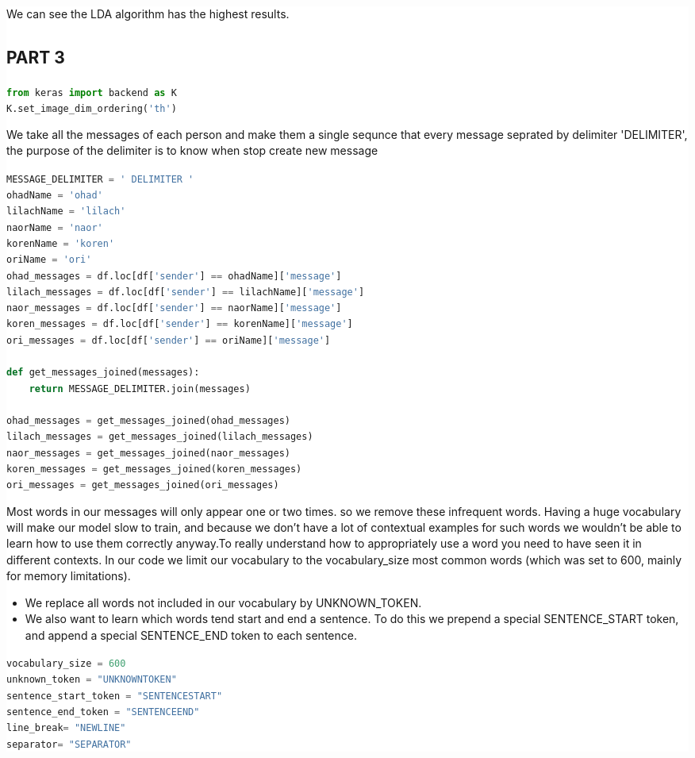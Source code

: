 
We can see the LDA algorithm has the highest results.

## PART 3


```python
from keras import backend as K
K.set_image_dim_ordering('th')
```

We take all the messages of each person and make them a single sequnce that every message seprated by delimiter 'DELIMITER', the purpose of the delimiter is to know when stop create new message


```python
MESSAGE_DELIMITER = ' DELIMITER '
ohadName = 'ohad'
lilachName = 'lilach'
naorName = 'naor'
korenName = 'koren'
oriName = 'ori'
ohad_messages = df.loc[df['sender'] == ohadName]['message']
lilach_messages = df.loc[df['sender'] == lilachName]['message']
naor_messages = df.loc[df['sender'] == naorName]['message']
koren_messages = df.loc[df['sender'] == korenName]['message']
ori_messages = df.loc[df['sender'] == oriName]['message']

def get_messages_joined(messages):
    return MESSAGE_DELIMITER.join(messages)
    
ohad_messages = get_messages_joined(ohad_messages)
lilach_messages = get_messages_joined(lilach_messages)
naor_messages = get_messages_joined(naor_messages)
koren_messages = get_messages_joined(koren_messages)
ori_messages = get_messages_joined(ori_messages)
```

Most words in our messages will only appear one or two times. so we remove these infrequent words. Having a huge vocabulary will make our model slow to train, and because we don’t have a lot of contextual examples for such words we wouldn’t be able to learn how to use them correctly anyway.To really understand how to appropriately use a word you need to have seen it in different contexts. In our code we limit our vocabulary to the vocabulary_size most common words (which was set to 600, mainly for memory limitations).

- We replace all words not included in our vocabulary by UNKNOWN_TOKEN.
- We also want to learn which words tend start and end a sentence. To do this we prepend a special SENTENCE_START token, and append a special SENTENCE_END token to each sentence.


```python
vocabulary_size = 600
unknown_token = "UNKNOWNTOKEN"
sentence_start_token = "SENTENCESTART"
sentence_end_token = "SENTENCEEND"
line_break= "NEWLINE"
separator= "SEPARATOR"
```
